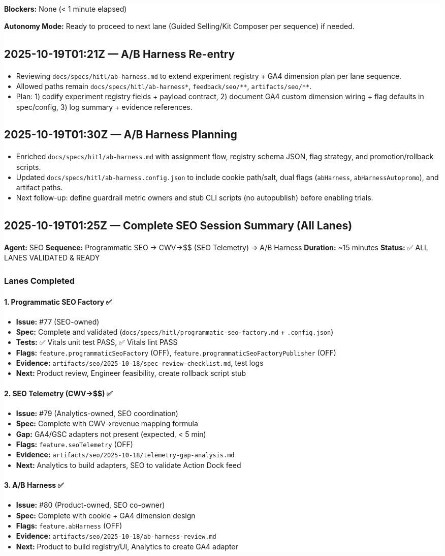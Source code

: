 **Blockers:** None (< 1 minute elapsed)

**Autonomy Mode:** Ready to proceed to next lane (Guided Selling/Kit Composer per sequence) if needed.

## 2025-10-19T01:21Z — A/B Harness Re-entry

- Reviewing `docs/specs/hitl/ab-harness.md` to extend experiment registry + GA4 dimension plan per lane sequence.
- Allowed paths remain `docs/specs/hitl/ab-harness*`, `feedback/seo/**`, `artifacts/seo/**`.
- Plan: 1) codify experiment registry fields + payload contract, 2) document GA4 custom dimension wiring + flag defaults in spec/config, 3) log summary + evidence references.

## 2025-10-19T01:30Z — A/B Harness Planning

- Enriched `docs/specs/hitl/ab-harness.md` with assignment flow, registry schema JSON, flag strategy, and promotion/rollback scripts.
- Updated `docs/specs/hitl/ab-harness.config.json` to include cookie path/salt, dual flags (`abHarness`, `abHarnessAutopromo`), and artifact paths.
- Next follow-up: define guardrail metric owners and stub CLI scripts (no autopublish) before enabling trials.

## 2025-10-19T01:25Z — Complete SEO Session Summary (All Lanes)

**Agent:** SEO
**Sequence:** Programmatic SEO → CWV→$$ (SEO Telemetry) → A/B Harness
**Duration:** ~15 minutes
**Status:** ✅ ALL LANES VALIDATED & READY

### Lanes Completed

#### 1. Programmatic SEO Factory ✅
- **Issue:** #77 (SEO-owned)
- **Spec:** Complete and validated (`docs/specs/hitl/programmatic-seo-factory.md` + `.config.json`)
- **Tests:** ✅ Vitals unit test PASS, ✅ Vitals lint PASS
- **Flags:** `feature.programmaticSeoFactory` (OFF), `feature.programmaticSeoFactoryPublisher` (OFF)
- **Evidence:** `artifacts/seo/2025-10-18/spec-review-checklist.md`, test logs
- **Next:** Product review, Engineer feasibility, create rollback script stub

#### 2. SEO Telemetry (CWV→$$) ✅
- **Issue:** #79 (Analytics-owned, SEO coordination)
- **Spec:** Complete with CWV→revenue mapping formula
- **Gap:** GA4/GSC adapters not present (expected, < 5 min)
- **Flags:** `feature.seoTelemetry` (OFF)
- **Evidence:** `artifacts/seo/2025-10-18/telemetry-gap-analysis.md`
- **Next:** Analytics to build adapters, SEO to validate Action Dock feed

#### 3. A/B Harness ✅
- **Issue:** #80 (Product-owned, SEO co-owner)
- **Spec:** Complete with cookie + GA4 dimension design
- **Flags:** `feature.abHarness` (OFF)
- **Evidence:** `artifacts/seo/2025-10-18/ab-harness-review.md`
- **Next:** Product to build registry/UI, Analytics to create GA4 adapter
